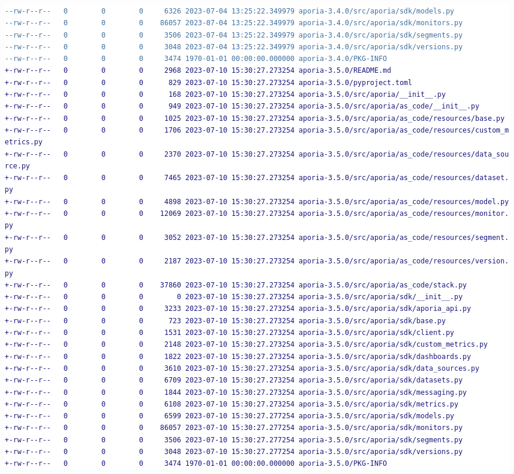 ```diff
--rw-r--r--   0        0        0     6326 2023-07-04 13:25:22.349979 aporia-3.4.0/src/aporia/sdk/models.py
--rw-r--r--   0        0        0    86057 2023-07-04 13:25:22.349979 aporia-3.4.0/src/aporia/sdk/monitors.py
--rw-r--r--   0        0        0     3506 2023-07-04 13:25:22.349979 aporia-3.4.0/src/aporia/sdk/segments.py
--rw-r--r--   0        0        0     3048 2023-07-04 13:25:22.349979 aporia-3.4.0/src/aporia/sdk/versions.py
--rw-r--r--   0        0        0     3474 1970-01-01 00:00:00.000000 aporia-3.4.0/PKG-INFO
+-rw-r--r--   0        0        0     2968 2023-07-10 15:30:27.273254 aporia-3.5.0/README.md
+-rw-r--r--   0        0        0      829 2023-07-10 15:30:27.273254 aporia-3.5.0/pyproject.toml
+-rw-r--r--   0        0        0      168 2023-07-10 15:30:27.273254 aporia-3.5.0/src/aporia/__init__.py
+-rw-r--r--   0        0        0      949 2023-07-10 15:30:27.273254 aporia-3.5.0/src/aporia/as_code/__init__.py
+-rw-r--r--   0        0        0     1025 2023-07-10 15:30:27.273254 aporia-3.5.0/src/aporia/as_code/resources/base.py
+-rw-r--r--   0        0        0     1706 2023-07-10 15:30:27.273254 aporia-3.5.0/src/aporia/as_code/resources/custom_metrics.py
+-rw-r--r--   0        0        0     2370 2023-07-10 15:30:27.273254 aporia-3.5.0/src/aporia/as_code/resources/data_source.py
+-rw-r--r--   0        0        0     7465 2023-07-10 15:30:27.273254 aporia-3.5.0/src/aporia/as_code/resources/dataset.py
+-rw-r--r--   0        0        0     4898 2023-07-10 15:30:27.273254 aporia-3.5.0/src/aporia/as_code/resources/model.py
+-rw-r--r--   0        0        0    12069 2023-07-10 15:30:27.273254 aporia-3.5.0/src/aporia/as_code/resources/monitor.py
+-rw-r--r--   0        0        0     3052 2023-07-10 15:30:27.273254 aporia-3.5.0/src/aporia/as_code/resources/segment.py
+-rw-r--r--   0        0        0     2187 2023-07-10 15:30:27.273254 aporia-3.5.0/src/aporia/as_code/resources/version.py
+-rw-r--r--   0        0        0    37860 2023-07-10 15:30:27.273254 aporia-3.5.0/src/aporia/as_code/stack.py
+-rw-r--r--   0        0        0        0 2023-07-10 15:30:27.273254 aporia-3.5.0/src/aporia/sdk/__init__.py
+-rw-r--r--   0        0        0     3233 2023-07-10 15:30:27.273254 aporia-3.5.0/src/aporia/sdk/aporia_api.py
+-rw-r--r--   0        0        0      723 2023-07-10 15:30:27.273254 aporia-3.5.0/src/aporia/sdk/base.py
+-rw-r--r--   0        0        0     1531 2023-07-10 15:30:27.273254 aporia-3.5.0/src/aporia/sdk/client.py
+-rw-r--r--   0        0        0     2148 2023-07-10 15:30:27.273254 aporia-3.5.0/src/aporia/sdk/custom_metrics.py
+-rw-r--r--   0        0        0     1822 2023-07-10 15:30:27.273254 aporia-3.5.0/src/aporia/sdk/dashboards.py
+-rw-r--r--   0        0        0     3610 2023-07-10 15:30:27.273254 aporia-3.5.0/src/aporia/sdk/data_sources.py
+-rw-r--r--   0        0        0     6709 2023-07-10 15:30:27.273254 aporia-3.5.0/src/aporia/sdk/datasets.py
+-rw-r--r--   0        0        0     1844 2023-07-10 15:30:27.273254 aporia-3.5.0/src/aporia/sdk/messaging.py
+-rw-r--r--   0        0        0     6108 2023-07-10 15:30:27.273254 aporia-3.5.0/src/aporia/sdk/metrics.py
+-rw-r--r--   0        0        0     6599 2023-07-10 15:30:27.277254 aporia-3.5.0/src/aporia/sdk/models.py
+-rw-r--r--   0        0        0    86057 2023-07-10 15:30:27.277254 aporia-3.5.0/src/aporia/sdk/monitors.py
+-rw-r--r--   0        0        0     3506 2023-07-10 15:30:27.277254 aporia-3.5.0/src/aporia/sdk/segments.py
+-rw-r--r--   0        0        0     3048 2023-07-10 15:30:27.277254 aporia-3.5.0/src/aporia/sdk/versions.py
+-rw-r--r--   0        0        0     3474 1970-01-01 00:00:00.000000 aporia-3.5.0/PKG-INFO
```